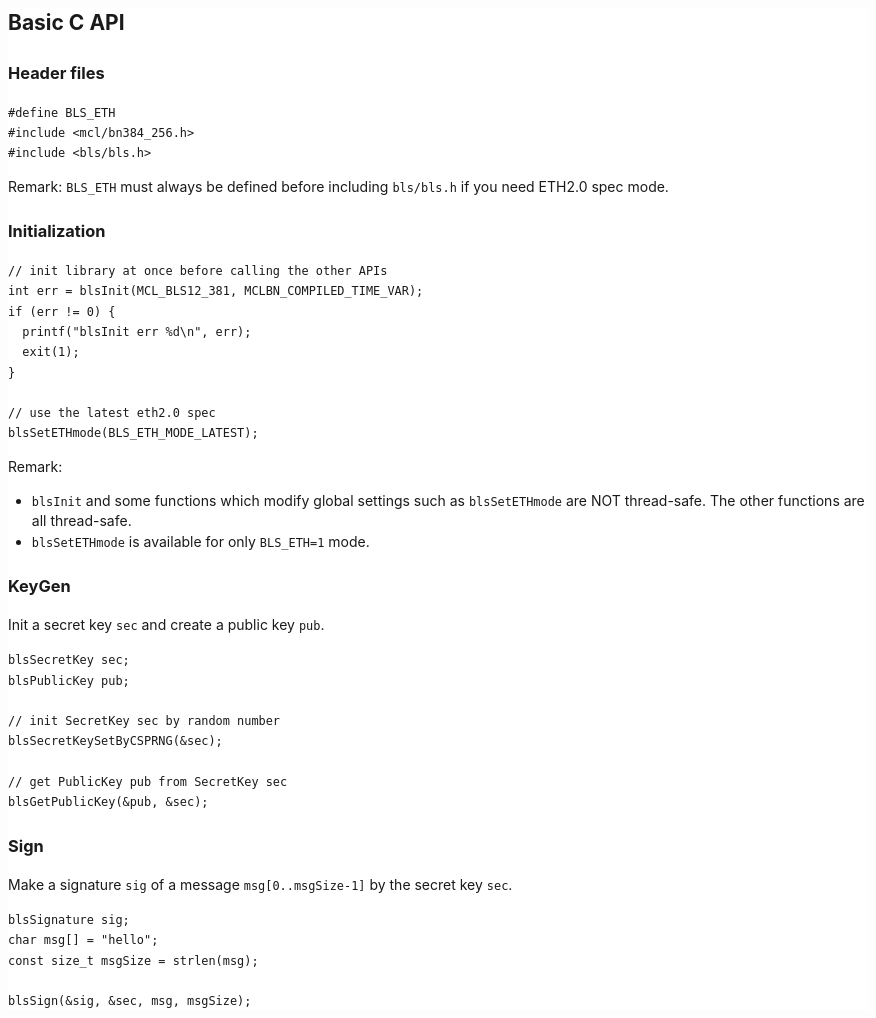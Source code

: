 ## Basic C API

### Header files

```
#define BLS_ETH
#include <mcl/bn384_256.h>
#include <bls/bls.h>
```

Remark: `BLS_ETH` must always be defined before including `bls/bls.h` if you need ETH2.0 spec mode.

### Initialization

```
// init library at once before calling the other APIs
int err = blsInit(MCL_BLS12_381, MCLBN_COMPILED_TIME_VAR);
if (err != 0) {
  printf("blsInit err %d\n", err);
  exit(1);
}

// use the latest eth2.0 spec
blsSetETHmode(BLS_ETH_MODE_LATEST);
```
Remark:
- `blsInit` and some functions which modify global settings such as `blsSetETHmode` are NOT thread-safe.
The other functions are all thread-safe.
- `blsSetETHmode` is available for only `BLS_ETH=1` mode.

### KeyGen

Init a secret key `sec` and create a public key `pub`.
```
blsSecretKey sec;
blsPublicKey pub;

// init SecretKey sec by random number
blsSecretKeySetByCSPRNG(&sec);

// get PublicKey pub from SecretKey sec
blsGetPublicKey(&pub, &sec);
```

### Sign

Make a signature `sig` of a message `msg[0..msgSize-1]` by the secret key `sec`.
```
blsSignature sig;
char msg[] = "hello";
const size_t msgSize = strlen(msg);

blsSign(&sig, &sec, msg, msgSize);
```
